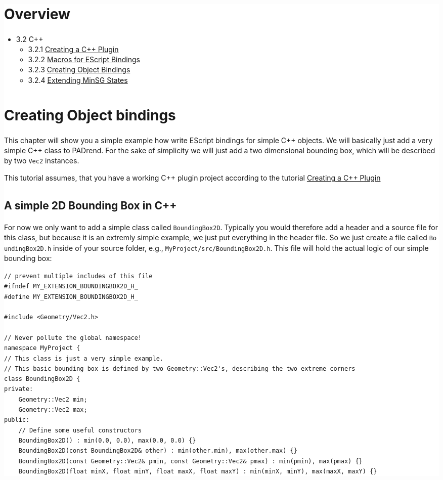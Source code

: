 


# Overview
* 3.2 C++
    * 3.2.1 [Creating a C++ Plugin](../../../3_Development_Guide/2_C++/1_Creating_a_C++_Plugin/Creating_a_C++_Plugin.html)
    * 3.2.2 [Macros for EScript Bindings](../../../3_Development_Guide/2_C++/2_Macros_for_EScript_Bindings.html)
    * 3.2.3 [Creating Object Bindings](../../../3_Development_Guide/2_C++/3_Creating_Object_Bindings/Creating_Object_Bindings.html)
    * 3.2.4 [Extending MinSG States](../../../3_Development_Guide/2_C++/4_Extending_MinSG_States/Extending_MinSG_States.html)


# Creating Object bindings
This chapter will show you a simple example how write EScript bindings for simple C++ objects.
We will basically just add a very simple C++ class to PADrend. For the sake of simplicity we will just add a two dimensional bounding box, which will be described by two `Vec2` instances.

This tutorial assumes, that you have a working C++ plugin project according to the tutorial [Creating a C++ Plugin](../../../3_Development_Guide/2_C++/1_Creating_a_C++_Plugin/Creating_a_C++_Plugin.html)

## A simple 2D Bounding Box in C++ 
For now we only want to add a simple class called `BoundingBox2D`. Typically you would therefore add a header and a source file for this class, but because it is an extremly simple example, we just put everything in the header file. So we just create a file called `BoundingBox2D.h` inside of your source folder, e.g., `MyProject/src/BoundingBox2D.h`. This file will hold the actual logic of our simple bounding box:




    // prevent multiple includes of this file
    #ifndef MY_EXTENSION_BOUNDINGBOX2D_H_
    #define MY_EXTENSION_BOUNDINGBOX2D_H_
    
    #include <Geometry/Vec2.h>
    
    // Never pollute the global namespace!
    namespace MyProject {
    // This class is just a very simple example.
    // This basic bounding box is defined by two Geometry::Vec2's, describing the two extreme corners
    class BoundingBox2D {
    private:
        Geometry::Vec2 min;
        Geometry::Vec2 max;
    public:
        // Define some useful constructors
        BoundingBox2D() : min(0.0, 0.0), max(0.0, 0.0) {}
        BoundingBox2D(const BoundingBox2D& other) : min(other.min), max(other.max) {}
        BoundingBox2D(const Geometry::Vec2& pmin, const Geometry::Vec2& pmax) : min(pmin), max(pmax) {}
        BoundingBox2D(float minX, float minY, float maxX, float maxY) : min(minX, minY), max(maxX, maxY) {}
        